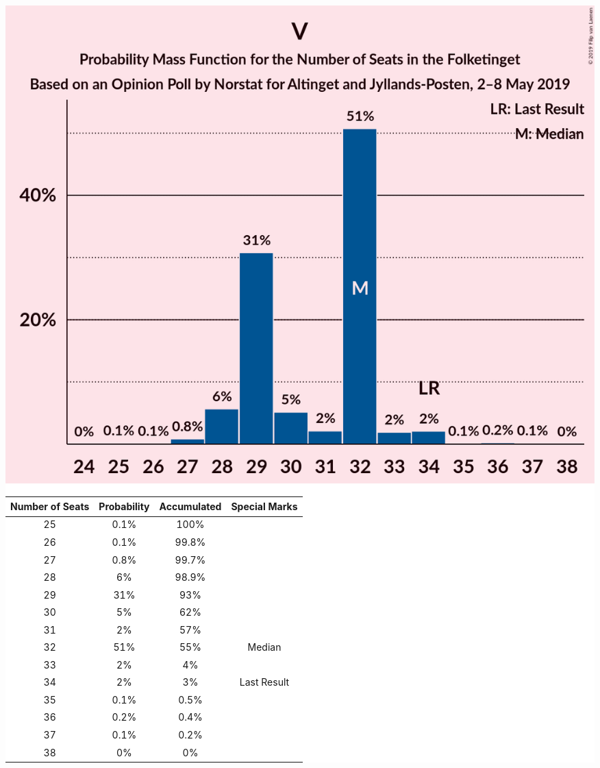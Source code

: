 ![Graph with seats probability mass function not yet produced](2019-05-08-Norstat-coalitions-seats-pmf-v.png "Seats Probability Mass Function")

| Number of Seats | Probability | Accumulated | Special Marks |
|:---------------:|:-----------:|:-----------:|:-------------:|
| 25 | 0.1% | 100% |  |
| 26 | 0.1% | 99.8% |  |
| 27 | 0.8% | 99.7% |  |
| 28 | 6% | 98.9% |  |
| 29 | 31% | 93% |  |
| 30 | 5% | 62% |  |
| 31 | 2% | 57% |  |
| 32 | 51% | 55% | Median |
| 33 | 2% | 4% |  |
| 34 | 2% | 3% | Last Result |
| 35 | 0.1% | 0.5% |  |
| 36 | 0.2% | 0.4% |  |
| 37 | 0.1% | 0.2% |  |
| 38 | 0% | 0% |  |
